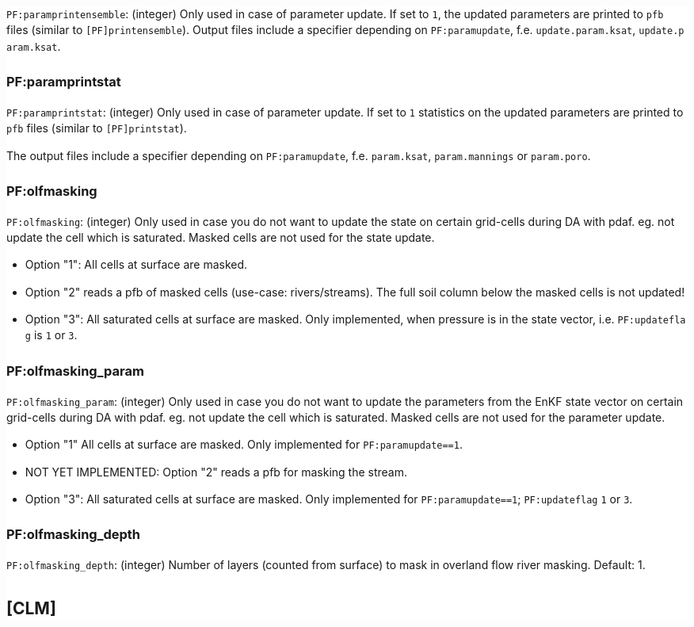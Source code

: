 `PF:paramprintensemble`: (integer) Only used in case of parameter
update. If set to `1`, the updated parameters are printed to `pfb`
files (similar to `[PF]printensemble`). Output files include a
specifier depending on `PF:paramupdate`, f.e. `update.param.ksat`,
`update.param.ksat`.

### PF:paramprintstat ###

`PF:paramprintstat`: (integer) Only used in case of parameter
update. If set to `1` statistics on the updated parameters are printed
to `pfb` files (similar to `[PF]printstat`).

The output files include a specifier depending on `PF:paramupdate`,
f.e.  `param.ksat`, `param.mannings` or `param.poro`.

### PF:olfmasking ###

`PF:olfmasking`: (integer) Only used in case you do not want to update
the state on certain grid-cells during DA with pdaf. eg. not update
the cell which is saturated. Masked cells are not used for the state
update.

- Option \"1\": All cells at surface are masked.

- Option \"2\" reads a pfb of masked cells (use-case:
  rivers/streams). The full soil column below the masked cells is not
  updated!

- Option \"3\": All saturated cells at surface are masked. Only
  implemented, when pressure is in the state vector,
  i.e. `PF:updateflag` is `1` or `3`.

### PF:olfmasking_param ###

`PF:olfmasking_param`: (integer) Only used in case you do not want to
update the parameters from the EnKF state vector on certain grid-cells
during DA with pdaf. eg. not update the cell which is
saturated. Masked cells are not used for the parameter update.

- Option \"1\" All cells at surface are masked. Only implemented for
  `PF:paramupdate==1`.

- NOT YET IMPLEMENTED: Option \"2\" reads a pfb for masking the
  stream.

- Option \"3\": All saturated cells at surface are masked. Only
  implemented for `PF:paramupdate==1`; `PF:updateflag` `1` or `3`.

### PF:olfmasking_depth ###

`PF:olfmasking_depth`: (integer) Number of layers (counted from
surface) to mask in overland flow river masking. Default: 1.

## [CLM] ##
